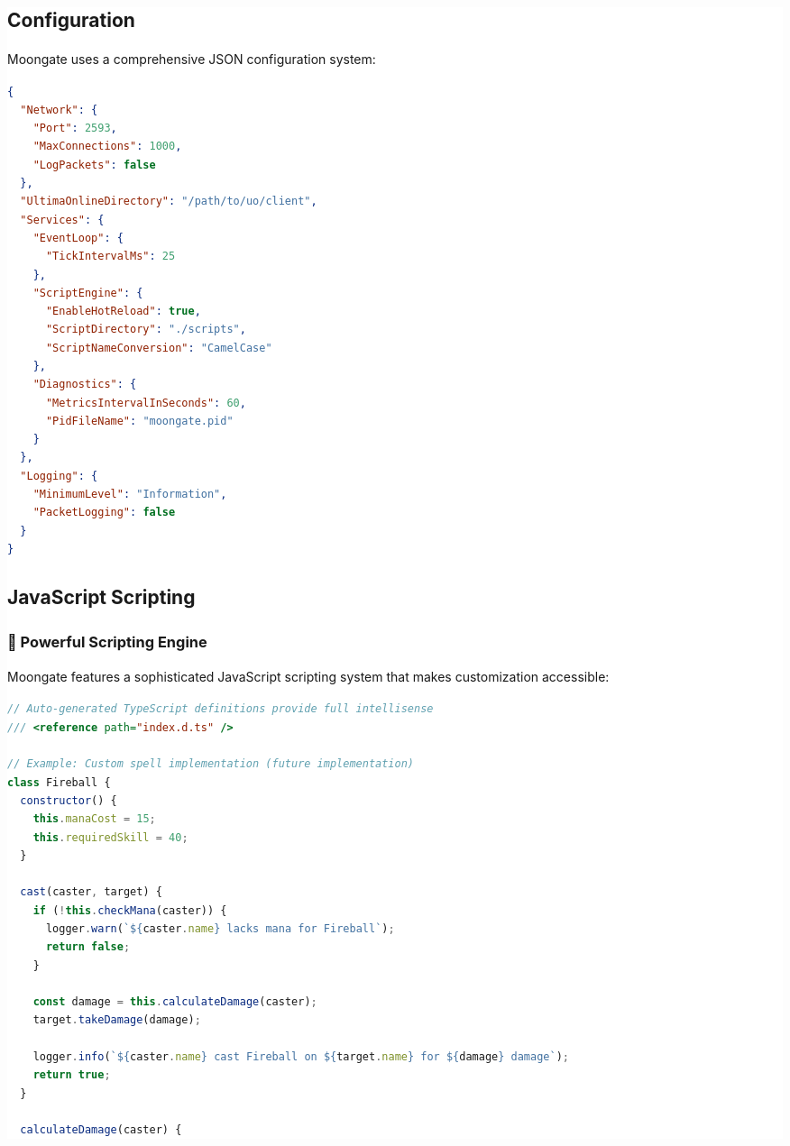 ## Configuration

Moongate uses a comprehensive JSON configuration system:

```json
{
  "Network": {
    "Port": 2593,
    "MaxConnections": 1000,
    "LogPackets": false
  },
  "UltimaOnlineDirectory": "/path/to/uo/client",
  "Services": {
    "EventLoop": {
      "TickIntervalMs": 25
    },
    "ScriptEngine": {
      "EnableHotReload": true,
      "ScriptDirectory": "./scripts",
      "ScriptNameConversion": "CamelCase"
    },
    "Diagnostics": {
      "MetricsIntervalInSeconds": 60,
      "PidFileName": "moongate.pid"
    }
  },
  "Logging": {
    "MinimumLevel": "Information",
    "PacketLogging": false
  }
}
```

## JavaScript Scripting

### 🎯 Powerful Scripting Engine

Moongate features a sophisticated JavaScript scripting system that makes customization accessible:

```javascript
// Auto-generated TypeScript definitions provide full intellisense
/// <reference path="index.d.ts" />

// Example: Custom spell implementation (future implementation)
class Fireball {
  constructor() {
    this.manaCost = 15;
    this.requiredSkill = 40;
  }

  cast(caster, target) {
    if (!this.checkMana(caster)) {
      logger.warn(`${caster.name} lacks mana for Fireball`);
      return false;
    }

    const damage = this.calculateDamage(caster);
    target.takeDamage(damage);

    logger.info(`${caster.name} cast Fireball on ${target.name} for ${damage} damage`);
    return true;
  }

  calculateDamage(caster) {
```